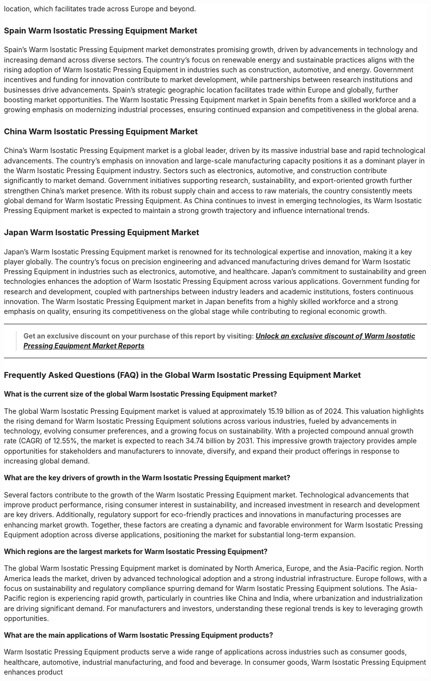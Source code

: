 location, which facilitates trade across Europe and beyond.</p><h3>Spain Warm Isostatic Pressing Equipment Market</h3><p>Spain&rsquo;s Warm Isostatic Pressing Equipment market demonstrates promising growth, driven by advancements in technology and increasing demand across diverse sectors. The country&rsquo;s focus on renewable energy and sustainable practices aligns with the rising adoption of Warm Isostatic Pressing Equipment in industries such as construction, automotive, and energy. Government incentives and funding for innovation contribute to market development, while partnerships between research institutions and businesses drive advancements. Spain&rsquo;s strategic geographic location facilitates trade within Europe and globally, further boosting market opportunities. The Warm Isostatic Pressing Equipment market in Spain benefits from a skilled workforce and a growing emphasis on modernizing industrial processes, ensuring continued expansion and competitiveness in the global arena.</p><h3>China Warm Isostatic Pressing Equipment Market</h3><p>China&rsquo;s Warm Isostatic Pressing Equipment market is a global leader, driven by its massive industrial base and rapid technological advancements. The country&rsquo;s emphasis on innovation and large-scale manufacturing capacity positions it as a dominant player in the Warm Isostatic Pressing Equipment industry. Sectors such as electronics, automotive, and construction contribute significantly to market demand. Government initiatives supporting research, sustainability, and export-oriented growth further strengthen China&rsquo;s market presence. With its robust supply chain and access to raw materials, the country consistently meets global demand for Warm Isostatic Pressing Equipment. As China continues to invest in emerging technologies, its Warm Isostatic Pressing Equipment market is expected to maintain a strong growth trajectory and influence international trends.</p><h3>Japan Warm Isostatic Pressing Equipment Market</h3><p>Japan&rsquo;s Warm Isostatic Pressing Equipment market is renowned for its technological expertise and innovation, making it a key player globally. The country&rsquo;s focus on precision engineering and advanced manufacturing drives demand for Warm Isostatic Pressing Equipment in industries such as electronics, automotive, and healthcare. Japan&rsquo;s commitment to sustainability and green technologies enhances the adoption of Warm Isostatic Pressing Equipment across various applications. Government funding for research and development, coupled with partnerships between industry leaders and academic institutions, fosters continuous innovation. The Warm Isostatic Pressing Equipment market in Japan benefits from a highly skilled workforce and a strong emphasis on quality, ensuring its competitiveness on the global stage while contributing to regional economic growth.</p><hr /><blockquote><p><strong>Get an exclusive discount on your purchase of this report by visiting: <em><a href="://marketresearchpulse.com/ask-for-discount/5408?utm_source=Github&amp;utm_medium=020">Unlock an exclusive discount of Warm Isostatic Pressing Equipment Market Reports</a></em>&nbsp;</strong></p></blockquote><hr /><h3>Frequently Asked Questions (FAQ) in the Global Warm Isostatic Pressing Equipment Market</h3><p><strong>What is the current size of the global Warm Isostatic Pressing Equipment market?</strong></p><p>The global Warm Isostatic Pressing Equipment market is valued at approximately 15.19 billion as of 2024. This valuation highlights the rising demand for Warm Isostatic Pressing Equipment solutions across various industries, fueled by advancements in technology, evolving consumer preferences, and a growing focus on sustainability. With a projected compound annual growth rate (CAGR) of 12.55%, the market is expected to reach 34.74 billion by 2031. This impressive growth trajectory provides ample opportunities for stakeholders and manufacturers to innovate, diversify, and expand their product offerings in response to increasing global demand.</p><p><strong>What are the key drivers of growth in the Warm Isostatic Pressing Equipment market?</strong></p><p>Several factors contribute to the growth of the Warm Isostatic Pressing Equipment market. Technological advancements that improve product performance, rising consumer interest in sustainability, and increased investment in research and development are key drivers. Additionally, regulatory support for eco-friendly practices and innovations in manufacturing processes are enhancing market growth. Together, these factors are creating a dynamic and favorable environment for Warm Isostatic Pressing Equipment adoption across diverse applications, positioning the market for substantial long-term expansion.</p><p><strong>Which regions are the largest markets for Warm Isostatic Pressing Equipment?</strong></p><p>The global Warm Isostatic Pressing Equipment market is dominated by North America, Europe, and the Asia-Pacific region. North America leads the market, driven by advanced technological adoption and a strong industrial infrastructure. Europe follows, with a focus on sustainability and regulatory compliance spurring demand for Warm Isostatic Pressing Equipment solutions. The Asia-Pacific region is experiencing rapid growth, particularly in countries like China and India, where urbanization and industrialization are driving significant demand. For manufacturers and investors, understanding these regional trends is key to leveraging growth opportunities.</p><p><strong>What are the main applications of Warm Isostatic Pressing Equipment products?</strong></p><p>Warm Isostatic Pressing Equipment products serve a wide range of applications across industries such as consumer goods, healthcare, automotive, industrial manufacturing, and food and beverage. In consumer goods, Warm Isostatic Pressing Equipment enhances product